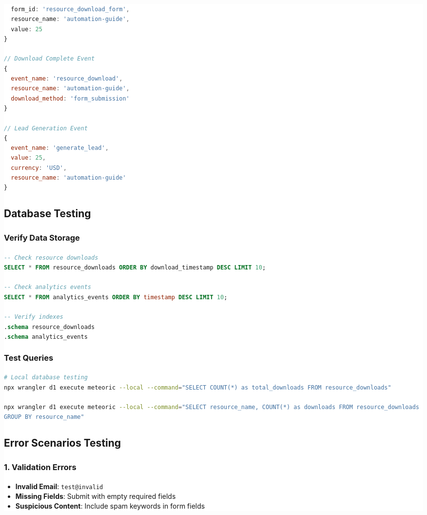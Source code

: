 ```javascript
  form_id: 'resource_download_form',
  resource_name: 'automation-guide',
  value: 25
}

// Download Complete Event
{
  event_name: 'resource_download',
  resource_name: 'automation-guide',
  download_method: 'form_submission'
}

// Lead Generation Event
{
  event_name: 'generate_lead',
  value: 25,
  currency: 'USD',
  resource_name: 'automation-guide'
}
```

## Database Testing

### Verify Data Storage
```sql
-- Check resource downloads
SELECT * FROM resource_downloads ORDER BY download_timestamp DESC LIMIT 10;

-- Check analytics events
SELECT * FROM analytics_events ORDER BY timestamp DESC LIMIT 10;

-- Verify indexes
.schema resource_downloads
.schema analytics_events
```

### Test Queries
```bash
# Local database testing
npx wrangler d1 execute meteoric --local --command="SELECT COUNT(*) as total_downloads FROM resource_downloads"

npx wrangler d1 execute meteoric --local --command="SELECT resource_name, COUNT(*) as downloads FROM resource_downloads GROUP BY resource_name"
```

## Error Scenarios Testing

### 1. Validation Errors
- **Invalid Email**: `test@invalid`
- **Missing Fields**: Submit with empty required fields
- **Suspicious Content**: Include spam keywords in form fields
